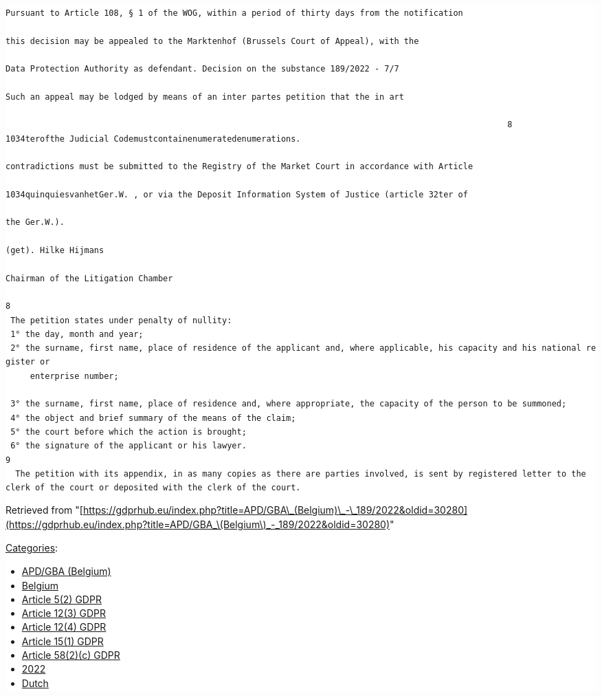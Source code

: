 ```
Pursuant to Article 108, § 1 of the WOG, within a period of thirty days from the notification

this decision may be appealed to the Marktenhof (Brussels Court of Appeal), with the

Data Protection Authority as defendant. Decision on the substance 189/2022 - 7/7

Such an appeal may be lodged by means of an inter partes petition that the in art

                                                                                                      8
1034terofthe Judicial Codemustcontainenumeratedenumerations.

contradictions must be submitted to the Registry of the Market Court in accordance with Article

1034quinquiesvanhetGer.W. , or via the Deposit Information System of Justice (article 32ter of

the Ger.W.).

(get). Hilke Hijmans

Chairman of the Litigation Chamber

8
 The petition states under penalty of nullity:
 1° the day, month and year;
 2° the surname, first name, place of residence of the applicant and, where applicable, his capacity and his national register or
     enterprise number;

 3° the surname, first name, place of residence and, where appropriate, the capacity of the person to be summoned;
 4° the object and brief summary of the means of the claim;
 5° the court before which the action is brought;
 6° the signature of the applicant or his lawyer.
9
  The petition with its appendix, in as many copies as there are parties involved, is sent by registered letter to the
clerk of the court or deposited with the clerk of the court.

```

Retrieved from "[https://gdprhub.eu/index.php?title=APD/GBA\_(Belgium)\_-\_189/2022&oldid=30280](https://gdprhub.eu/index.php?title=APD/GBA_\(Belgium\)_-_189/2022&oldid=30280)"

[Categories](/index.php?title=Special:Categories "Special:Categories"):

*   [APD/GBA (Belgium)](/index.php?title=Category:APD/GBA_\(Belgium\) "Category:APD/GBA (Belgium)")
*   [Belgium](/index.php?title=Category:Belgium "Category:Belgium")
*   [Article 5(2) GDPR](/index.php?title=Category:Article_5\(2\)_GDPR "Category:Article 5(2) GDPR")
*   [Article 12(3) GDPR](/index.php?title=Category:Article_12\(3\)_GDPR "Category:Article 12(3) GDPR")
*   [Article 12(4) GDPR](/index.php?title=Category:Article_12\(4\)_GDPR "Category:Article 12(4) GDPR")
*   [Article 15(1) GDPR](/index.php?title=Category:Article_15\(1\)_GDPR "Category:Article 15(1) GDPR")
*   [Article 58(2)(c) GDPR](/index.php?title=Category:Article_58\(2\)\(c\)_GDPR "Category:Article 58(2)(c) GDPR")
*   [2022](/index.php?title=Category:2022 "Category:2022")
*   [Dutch](/index.php?title=Category:Dutch "Category:Dutch")
